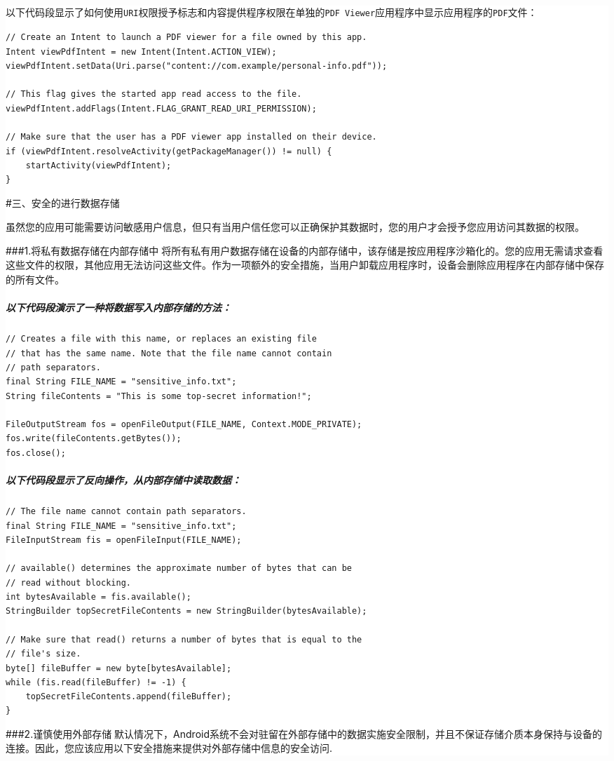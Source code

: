 以下代码段显示了如何使用`URI`权限授予标志和内容提供程序权限在单独的`PDF Viewer`应用程序中显示应用程序的`PDF`文件：
```
// Create an Intent to launch a PDF viewer for a file owned by this app.
Intent viewPdfIntent = new Intent(Intent.ACTION_VIEW);
viewPdfIntent.setData(Uri.parse("content://com.example/personal-info.pdf"));

// This flag gives the started app read access to the file.
viewPdfIntent.addFlags(Intent.FLAG_GRANT_READ_URI_PERMISSION);

// Make sure that the user has a PDF viewer app installed on their device.
if (viewPdfIntent.resolveActivity(getPackageManager()) != null) {
    startActivity(viewPdfIntent);
}
```


#三、安全的进行数据存储

虽然您的应用可能需要访问敏感用户信息，但只有当用户信任您可以正确保护其数据时，您的用户才会授予您应用访问其数据的权限。

###1.将私有数据存储在内部存储中
将所有私有用户数据存储在设备的内部存储中，该存储是按应用程序沙箱化的。您的应用无需请求查看这些文件的权限，其他应用无法访问这些文件。作为一项额外的安全措施，当用户卸载应用程序时，设备会删除应用程序在内部存储中保存的所有文件。

##### 以下代码段演示了一种将数据写入内部存储的方法：

```
// Creates a file with this name, or replaces an existing file
// that has the same name. Note that the file name cannot contain
// path separators.
final String FILE_NAME = "sensitive_info.txt";
String fileContents = "This is some top-secret information!";

FileOutputStream fos = openFileOutput(FILE_NAME, Context.MODE_PRIVATE);
fos.write(fileContents.getBytes());
fos.close();
```
##### 以下代码段显示了反向操作，从内部存储中读取数据：
```
// The file name cannot contain path separators.
final String FILE_NAME = "sensitive_info.txt";
FileInputStream fis = openFileInput(FILE_NAME);

// available() determines the approximate number of bytes that can be
// read without blocking.
int bytesAvailable = fis.available();
StringBuilder topSecretFileContents = new StringBuilder(bytesAvailable);

// Make sure that read() returns a number of bytes that is equal to the
// file's size.
byte[] fileBuffer = new byte[bytesAvailable];
while (fis.read(fileBuffer) != -1) {
    topSecretFileContents.append(fileBuffer);
}
```
###2.谨慎使用外部存储
默认情况下，Android系统不会对驻留在外部存储中的数据实施安全限制，并且不保证存储介质本身保持与设备的连接。因此，您应该应用以下安全措施来提供对外部存储中信息的安全访问.
